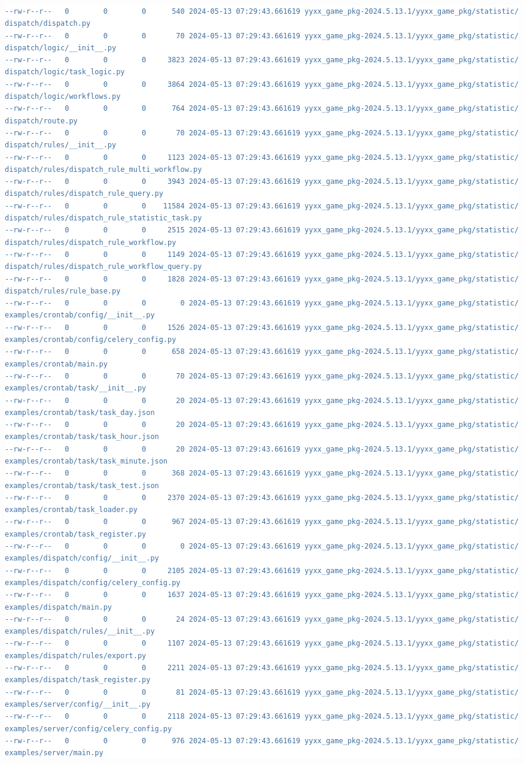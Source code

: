 ```diff
--rw-r--r--   0        0        0      540 2024-05-13 07:29:43.661619 yyxx_game_pkg-2024.5.13.1/yyxx_game_pkg/statistic/dispatch/dispatch.py
--rw-r--r--   0        0        0       70 2024-05-13 07:29:43.661619 yyxx_game_pkg-2024.5.13.1/yyxx_game_pkg/statistic/dispatch/logic/__init__.py
--rw-r--r--   0        0        0     3823 2024-05-13 07:29:43.661619 yyxx_game_pkg-2024.5.13.1/yyxx_game_pkg/statistic/dispatch/logic/task_logic.py
--rw-r--r--   0        0        0     3864 2024-05-13 07:29:43.661619 yyxx_game_pkg-2024.5.13.1/yyxx_game_pkg/statistic/dispatch/logic/workflows.py
--rw-r--r--   0        0        0      764 2024-05-13 07:29:43.661619 yyxx_game_pkg-2024.5.13.1/yyxx_game_pkg/statistic/dispatch/route.py
--rw-r--r--   0        0        0       70 2024-05-13 07:29:43.661619 yyxx_game_pkg-2024.5.13.1/yyxx_game_pkg/statistic/dispatch/rules/__init__.py
--rw-r--r--   0        0        0     1123 2024-05-13 07:29:43.661619 yyxx_game_pkg-2024.5.13.1/yyxx_game_pkg/statistic/dispatch/rules/dispatch_rule_multi_workflow.py
--rw-r--r--   0        0        0     3943 2024-05-13 07:29:43.661619 yyxx_game_pkg-2024.5.13.1/yyxx_game_pkg/statistic/dispatch/rules/dispatch_rule_query.py
--rw-r--r--   0        0        0    11584 2024-05-13 07:29:43.661619 yyxx_game_pkg-2024.5.13.1/yyxx_game_pkg/statistic/dispatch/rules/dispatch_rule_statistic_task.py
--rw-r--r--   0        0        0     2515 2024-05-13 07:29:43.661619 yyxx_game_pkg-2024.5.13.1/yyxx_game_pkg/statistic/dispatch/rules/dispatch_rule_workflow.py
--rw-r--r--   0        0        0     1149 2024-05-13 07:29:43.661619 yyxx_game_pkg-2024.5.13.1/yyxx_game_pkg/statistic/dispatch/rules/dispatch_rule_workflow_query.py
--rw-r--r--   0        0        0     1828 2024-05-13 07:29:43.661619 yyxx_game_pkg-2024.5.13.1/yyxx_game_pkg/statistic/dispatch/rules/rule_base.py
--rw-r--r--   0        0        0        0 2024-05-13 07:29:43.661619 yyxx_game_pkg-2024.5.13.1/yyxx_game_pkg/statistic/examples/crontab/config/__init__.py
--rw-r--r--   0        0        0     1526 2024-05-13 07:29:43.661619 yyxx_game_pkg-2024.5.13.1/yyxx_game_pkg/statistic/examples/crontab/config/celery_config.py
--rw-r--r--   0        0        0      658 2024-05-13 07:29:43.661619 yyxx_game_pkg-2024.5.13.1/yyxx_game_pkg/statistic/examples/crontab/main.py
--rw-r--r--   0        0        0       70 2024-05-13 07:29:43.661619 yyxx_game_pkg-2024.5.13.1/yyxx_game_pkg/statistic/examples/crontab/task/__init__.py
--rw-r--r--   0        0        0       20 2024-05-13 07:29:43.661619 yyxx_game_pkg-2024.5.13.1/yyxx_game_pkg/statistic/examples/crontab/task/task_day.json
--rw-r--r--   0        0        0       20 2024-05-13 07:29:43.661619 yyxx_game_pkg-2024.5.13.1/yyxx_game_pkg/statistic/examples/crontab/task/task_hour.json
--rw-r--r--   0        0        0       20 2024-05-13 07:29:43.661619 yyxx_game_pkg-2024.5.13.1/yyxx_game_pkg/statistic/examples/crontab/task/task_minute.json
--rw-r--r--   0        0        0      368 2024-05-13 07:29:43.661619 yyxx_game_pkg-2024.5.13.1/yyxx_game_pkg/statistic/examples/crontab/task/task_test.json
--rw-r--r--   0        0        0     2370 2024-05-13 07:29:43.661619 yyxx_game_pkg-2024.5.13.1/yyxx_game_pkg/statistic/examples/crontab/task_loader.py
--rw-r--r--   0        0        0      967 2024-05-13 07:29:43.661619 yyxx_game_pkg-2024.5.13.1/yyxx_game_pkg/statistic/examples/crontab/task_register.py
--rw-r--r--   0        0        0        0 2024-05-13 07:29:43.661619 yyxx_game_pkg-2024.5.13.1/yyxx_game_pkg/statistic/examples/dispatch/config/__init__.py
--rw-r--r--   0        0        0     2105 2024-05-13 07:29:43.661619 yyxx_game_pkg-2024.5.13.1/yyxx_game_pkg/statistic/examples/dispatch/config/celery_config.py
--rw-r--r--   0        0        0     1637 2024-05-13 07:29:43.661619 yyxx_game_pkg-2024.5.13.1/yyxx_game_pkg/statistic/examples/dispatch/main.py
--rw-r--r--   0        0        0       24 2024-05-13 07:29:43.661619 yyxx_game_pkg-2024.5.13.1/yyxx_game_pkg/statistic/examples/dispatch/rules/__init__.py
--rw-r--r--   0        0        0     1107 2024-05-13 07:29:43.661619 yyxx_game_pkg-2024.5.13.1/yyxx_game_pkg/statistic/examples/dispatch/rules/export.py
--rw-r--r--   0        0        0     2211 2024-05-13 07:29:43.661619 yyxx_game_pkg-2024.5.13.1/yyxx_game_pkg/statistic/examples/dispatch/task_register.py
--rw-r--r--   0        0        0       81 2024-05-13 07:29:43.661619 yyxx_game_pkg-2024.5.13.1/yyxx_game_pkg/statistic/examples/server/config/__init__.py
--rw-r--r--   0        0        0     2118 2024-05-13 07:29:43.661619 yyxx_game_pkg-2024.5.13.1/yyxx_game_pkg/statistic/examples/server/config/celery_config.py
--rw-r--r--   0        0        0      976 2024-05-13 07:29:43.661619 yyxx_game_pkg-2024.5.13.1/yyxx_game_pkg/statistic/examples/server/main.py
```